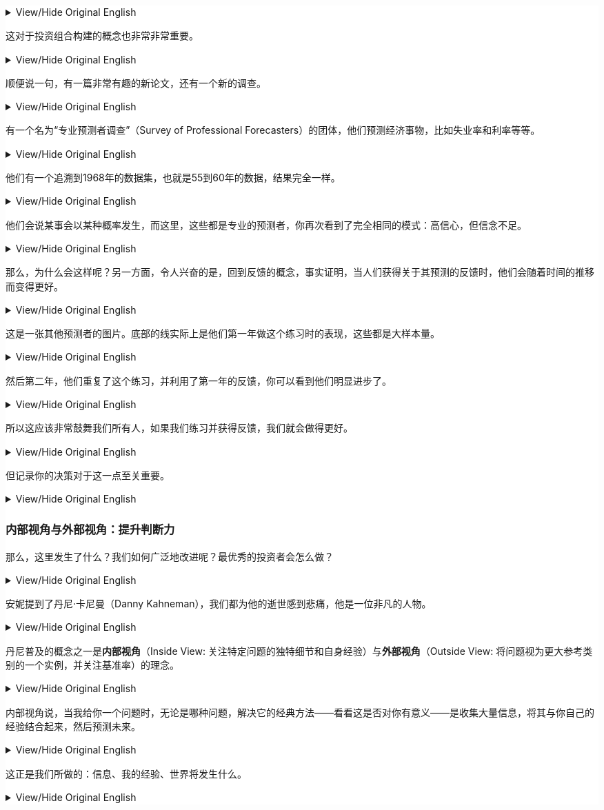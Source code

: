 <details><summary>View/Hide Original English</summary></details>

这对于投资组合构建的概念也非常非常重要。

<details><summary>View/Hide Original English</summary></details>

顺便说一句，有一篇非常有趣的新论文，还有一个新的调查。

<details><summary>View/Hide Original English</summary></details>

有一个名为“专业预测者调查”（Survey of Professional Forecasters）的团体，他们预测经济事物，比如失业率和利率等等。

<details><summary>View/Hide Original English</summary></details>

他们有一个追溯到1968年的数据集，也就是55到60年的数据，结果完全一样。

<details><summary>View/Hide Original English</summary></details>

他们会说某事会以某种概率发生，而这里，这些都是专业的预测者，你再次看到了完全相同的模式：高信心，但信念不足。

<details><summary>View/Hide Original English</summary></details>

那么，为什么会这样呢？另一方面，令人兴奋的是，回到反馈的概念，事实证明，当人们获得关于其预测的反馈时，他们会随着时间的推移而变得更好。

<details><summary>View/Hide Original English</summary></details>

这是一张其他预测者的图片。底部的线实际上是他们第一年做这个练习时的表现，这些都是大样本量。

<details><summary>View/Hide Original English</summary></details>

然后第二年，他们重复了这个练习，并利用了第一年的反馈，你可以看到他们明显进步了。

<details><summary>View/Hide Original English</summary></details>

所以这应该非常鼓舞我们所有人，如果我们练习并获得反馈，我们就会做得更好。

<details><summary>View/Hide Original English</summary></details>

但记录你的决策对于这一点至关重要。

<details><summary>View/Hide Original English</summary></details>

### 内部视角与外部视角：提升判断力

那么，这里发生了什么？我们如何广泛地改进呢？最优秀的投资者会怎么做？

<details><summary>View/Hide Original English</summary></details>

安妮提到了丹尼·卡尼曼（Danny Kahneman），我们都为他的逝世感到悲痛，他是一位非凡的人物。

<details><summary>View/Hide Original English</summary></details>

丹尼普及的概念之一是**内部视角**（Inside View: 关注特定问题的独特细节和自身经验）与**外部视角**（Outside View: 将问题视为更大参考类别的一个实例，并关注基准率）的理念。

<details><summary>View/Hide Original English</summary></details>

内部视角说，当我给你一个问题时，无论是哪种问题，解决它的经典方法——看看这是否对你有意义——是收集大量信息，将其与你自己的经验结合起来，然后预测未来。

<details><summary>View/Hide Original English</summary></details>

这正是我们所做的：信息、我的经验、世界将发生什么。

<details><summary>View/Hide Original English</summary></details>
